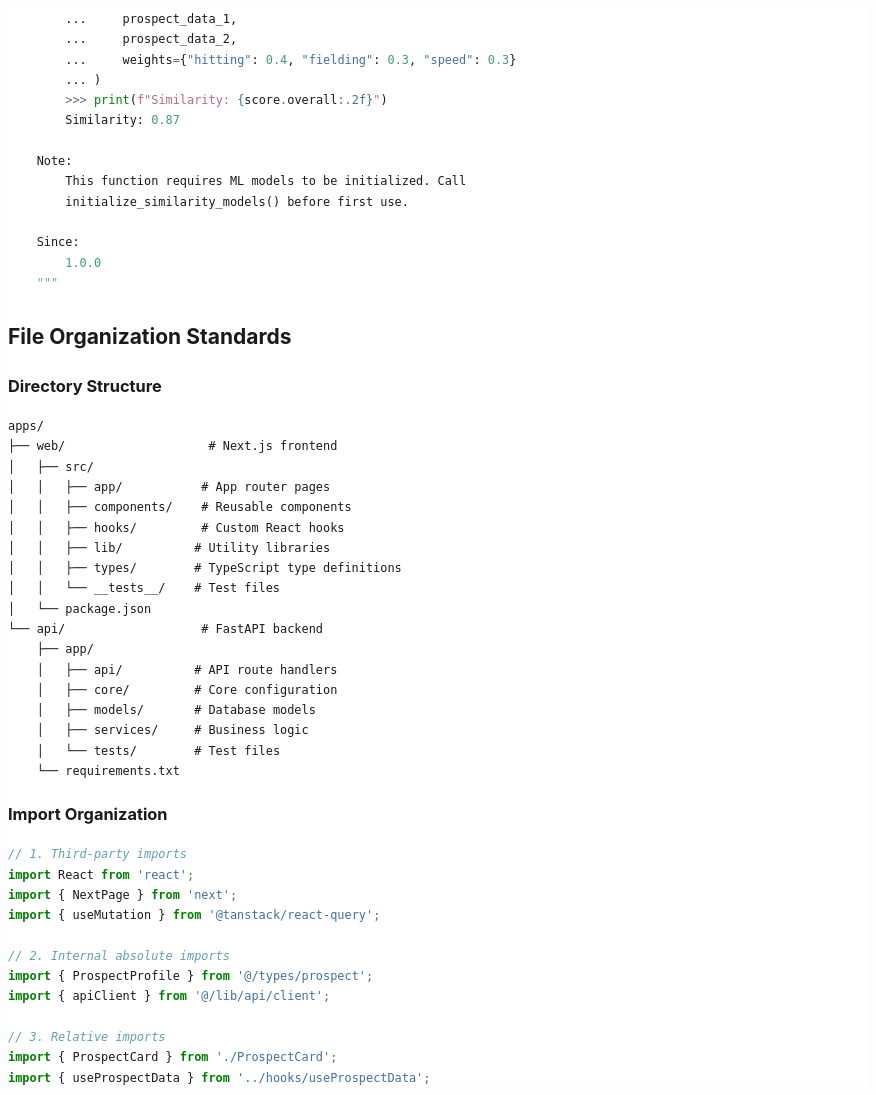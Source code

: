 ```python
        ...     prospect_data_1,
        ...     prospect_data_2,
        ...     weights={"hitting": 0.4, "fielding": 0.3, "speed": 0.3}
        ... )
        >>> print(f"Similarity: {score.overall:.2f}")
        Similarity: 0.87

    Note:
        This function requires ML models to be initialized. Call
        initialize_similarity_models() before first use.

    Since:
        1.0.0
    """
```

## File Organization Standards

### Directory Structure
```
apps/
├── web/                    # Next.js frontend
│   ├── src/
│   │   ├── app/           # App router pages
│   │   ├── components/    # Reusable components
│   │   ├── hooks/         # Custom React hooks
│   │   ├── lib/          # Utility libraries
│   │   ├── types/        # TypeScript type definitions
│   │   └── __tests__/    # Test files
│   └── package.json
└── api/                   # FastAPI backend
    ├── app/
    │   ├── api/          # API route handlers
    │   ├── core/         # Core configuration
    │   ├── models/       # Database models
    │   ├── services/     # Business logic
    │   └── tests/        # Test files
    └── requirements.txt
```

### Import Organization
```typescript
// 1. Third-party imports
import React from 'react';
import { NextPage } from 'next';
import { useMutation } from '@tanstack/react-query';

// 2. Internal absolute imports
import { ProspectProfile } from '@/types/prospect';
import { apiClient } from '@/lib/api/client';

// 3. Relative imports
import { ProspectCard } from './ProspectCard';
import { useProspectData } from '../hooks/useProspectData';
```
